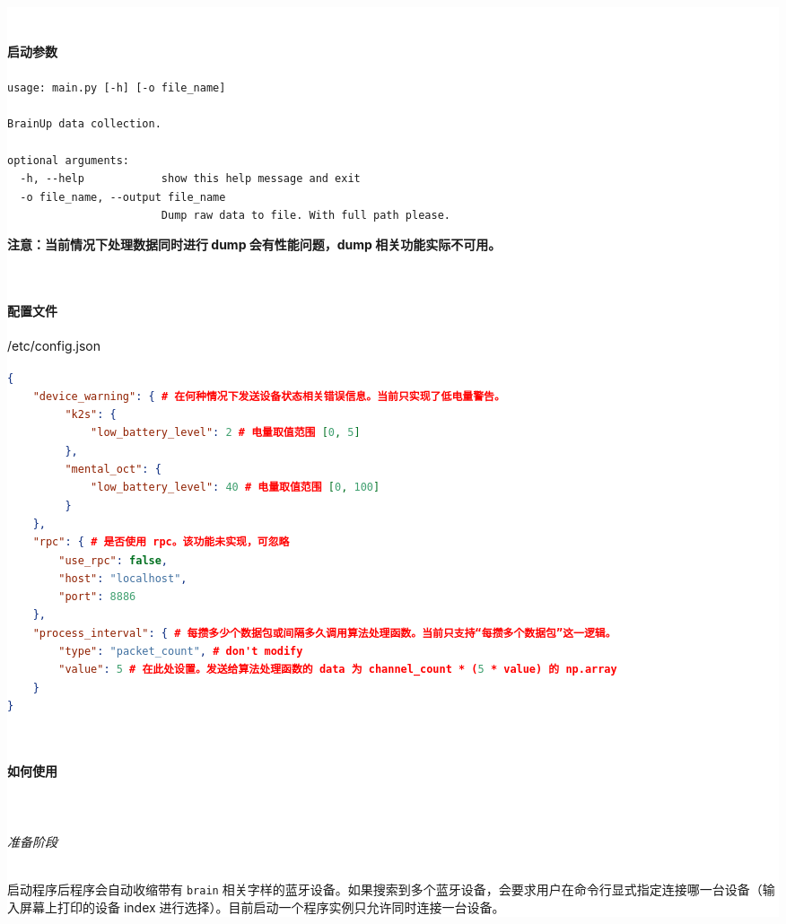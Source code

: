 <br>

#### 启动参数

```shell
usage: main.py [-h] [-o file_name]

BrainUp data collection.

optional arguments:
  -h, --help            show this help message and exit
  -o file_name, --output file_name
                        Dump raw data to file. With full path please.
```

**注意：当前情况下处理数据同时进行 dump 会有性能问题，dump 相关功能实际不可用。**

<br>

#### 配置文件

/etc/config.json

```json
{
    "device_warning": { # 在何种情况下发送设备状态相关错误信息。当前只实现了低电量警告。
         "k2s": {
             "low_battery_level": 2 # 电量取值范围 [0, 5]
         },
         "mental_oct": {
             "low_battery_level": 40 # 电量取值范围 [0, 100]
         }
    },
    "rpc": { # 是否使用 rpc。该功能未实现，可忽略
        "use_rpc": false,
        "host": "localhost",
        "port": 8886
    },
    "process_interval": { # 每攒多少个数据包或间隔多久调用算法处理函数。当前只支持“每攒多个数据包”这一逻辑。
        "type": "packet_count", # don't modify
        "value": 5 # 在此处设置。发送给算法处理函数的 data 为 channel_count * (5 * value) 的 np.array
    }
}
```

<br>

#### 如何使用

<br>

###### 准备阶段

启动程序后程序会自动收缩带有 `brain` 相关字样的蓝牙设备。如果搜索到多个蓝牙设备，会要求用户在命令行显式指定连接哪一台设备（输入屏幕上打印的设备 index 进行选择）。目前启动一个程序实例只允许同时连接一台设备。
